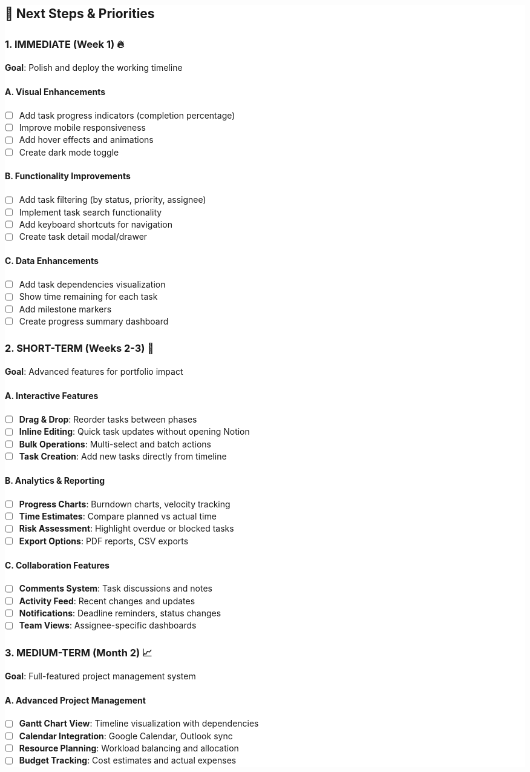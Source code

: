 
## 🎯 Next Steps & Priorities

### 1. **IMMEDIATE (Week 1)** 🔥
**Goal**: Polish and deploy the working timeline

#### A. Visual Enhancements
- [ ] Add task progress indicators (completion percentage)
- [ ] Improve mobile responsiveness
- [ ] Add hover effects and animations
- [ ] Create dark mode toggle

#### B. Functionality Improvements  
- [ ] Add task filtering (by status, priority, assignee)
- [ ] Implement task search functionality
- [ ] Add keyboard shortcuts for navigation
- [ ] Create task detail modal/drawer

#### C. Data Enhancements
- [ ] Add task dependencies visualization
- [ ] Show time remaining for each task
- [ ] Add milestone markers
- [ ] Create progress summary dashboard

### 2. **SHORT-TERM (Weeks 2-3)** 🎯
**Goal**: Advanced features for portfolio impact

#### A. Interactive Features
- [ ] **Drag & Drop**: Reorder tasks between phases
- [ ] **Inline Editing**: Quick task updates without opening Notion
- [ ] **Bulk Operations**: Multi-select and batch actions
- [ ] **Task Creation**: Add new tasks directly from timeline

#### B. Analytics & Reporting
- [ ] **Progress Charts**: Burndown charts, velocity tracking
- [ ] **Time Estimates**: Compare planned vs actual time
- [ ] **Risk Assessment**: Highlight overdue or blocked tasks
- [ ] **Export Options**: PDF reports, CSV exports

#### C. Collaboration Features
- [ ] **Comments System**: Task discussions and notes
- [ ] **Activity Feed**: Recent changes and updates
- [ ] **Notifications**: Deadline reminders, status changes
- [ ] **Team Views**: Assignee-specific dashboards

### 3. **MEDIUM-TERM (Month 2)** 📈
**Goal**: Full-featured project management system

#### A. Advanced Project Management
- [ ] **Gantt Chart View**: Timeline visualization with dependencies
- [ ] **Calendar Integration**: Google Calendar, Outlook sync
- [ ] **Resource Planning**: Workload balancing and allocation
- [ ] **Budget Tracking**: Cost estimates and actual expenses
